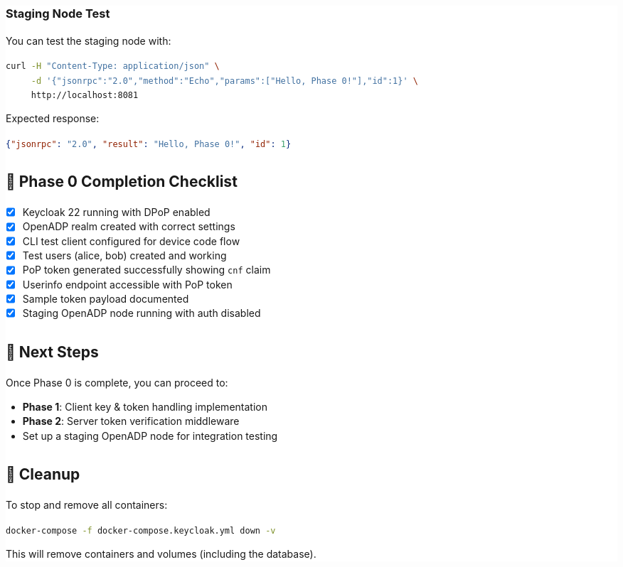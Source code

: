 ### Staging Node Test
You can test the staging node with:
```bash
curl -H "Content-Type: application/json" \
     -d '{"jsonrpc":"2.0","method":"Echo","params":["Hello, Phase 0!"],"id":1}' \
     http://localhost:8081
```

Expected response:
```json
{"jsonrpc": "2.0", "result": "Hello, Phase 0!", "id": 1}
```

## 🎯 Phase 0 Completion Checklist

- [x] Keycloak 22 running with DPoP enabled
- [x] OpenADP realm created with correct settings
- [x] CLI test client configured for device code flow
- [x] Test users (alice, bob) created and working
- [x] PoP token generated successfully showing `cnf` claim
- [x] Userinfo endpoint accessible with PoP token
- [x] Sample token payload documented
- [x] Staging OpenADP node running with auth disabled

## 🚀 Next Steps

Once Phase 0 is complete, you can proceed to:
- **Phase 1**: Client key & token handling implementation
- **Phase 2**: Server token verification middleware
- Set up a staging OpenADP node for integration testing

## 🧹 Cleanup

To stop and remove all containers:
```bash
docker-compose -f docker-compose.keycloak.yml down -v
```

This will remove containers and volumes (including the database). 